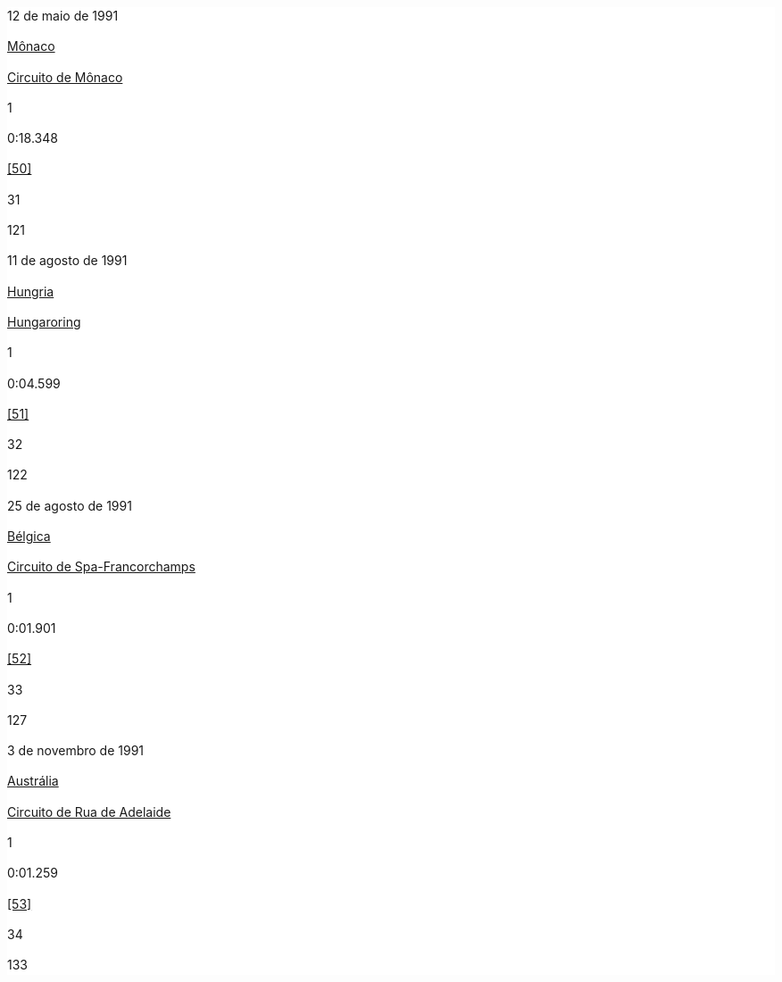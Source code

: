 12 de maio de 1991

[Mônaco](/wiki/Grande_Pr%C3%AAmio_de_M%C3%B4naco_de_1991 "Grande Prêmio de Mônaco de 1991")

[Circuito de Mônaco](/wiki/Circuito_de_M%C3%B4naco "Circuito de Mônaco")

1

0:18.348

[\[50\]](#cite_note-50)

31

121

11 de agosto de 1991

[Hungria](/wiki/Grande_Pr%C3%AAmio_da_Hungria_de_1991 "Grande Prêmio da Hungria de 1991")

[Hungaroring](/wiki/Hungaroring "Hungaroring")

1

0:04.599

[\[51\]](#cite_note-51)

32

122

25 de agosto de 1991

[Bélgica](/wiki/Grande_Pr%C3%AAmio_da_B%C3%A9lgica_de_1991 "Grande Prêmio da Bélgica de 1991")

[Circuito de Spa-Francorchamps](/wiki/Circuito_de_Spa-Francorchamps "Circuito de Spa-Francorchamps")

1

0:01.901

[\[52\]](#cite_note-52)

33

127

3 de novembro de 1991

[Austrália](/wiki/Grande_Pr%C3%AAmio_da_Austr%C3%A1lia_de_1991 "Grande Prêmio da Austrália de 1991")

[Circuito de Rua de Adelaide](/wiki/Circuito_de_Rua_de_Adelaide "Circuito de Rua de Adelaide")

1

0:01.259

[\[53\]](#cite_note-53)

34

133
